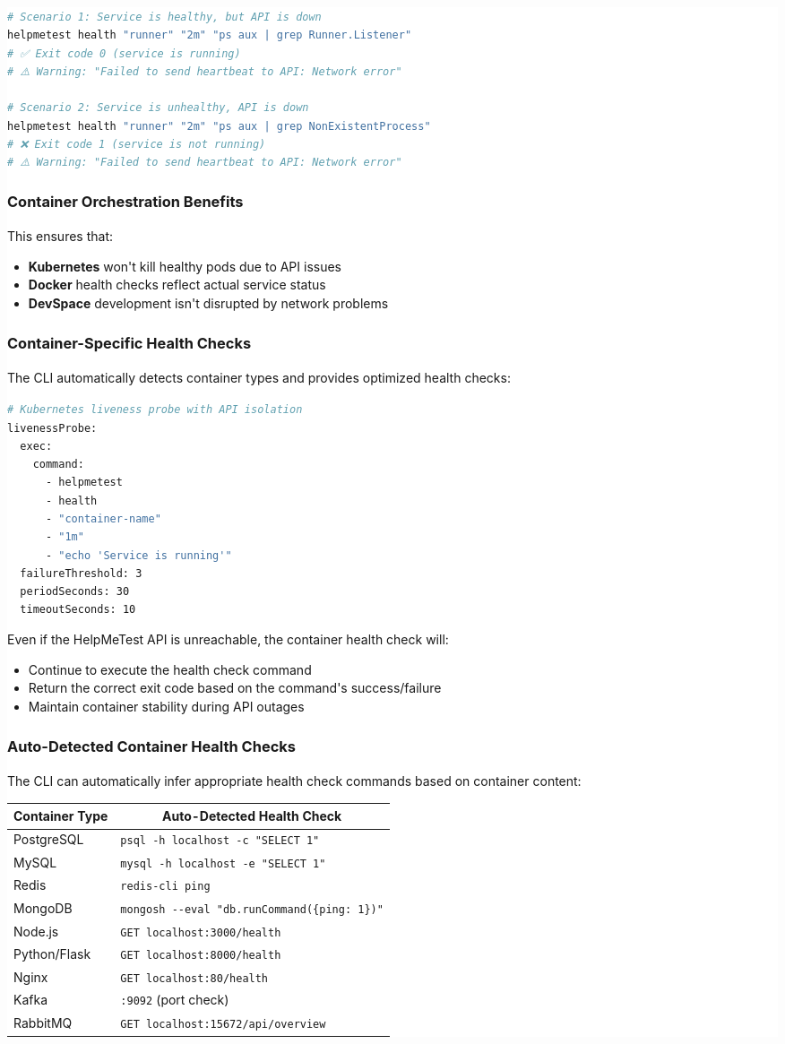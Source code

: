 ```bash
# Scenario 1: Service is healthy, but API is down
helpmetest health "runner" "2m" "ps aux | grep Runner.Listener"
# ✅ Exit code 0 (service is running)
# ⚠️ Warning: "Failed to send heartbeat to API: Network error"

# Scenario 2: Service is unhealthy, API is down  
helpmetest health "runner" "2m" "ps aux | grep NonExistentProcess"
# ❌ Exit code 1 (service is not running)
# ⚠️ Warning: "Failed to send heartbeat to API: Network error"
```

### Container Orchestration Benefits

This ensures that:
- **Kubernetes** won't kill healthy pods due to API issues
- **Docker** health checks reflect actual service status
- **DevSpace** development isn't disrupted by network problems

### Container-Specific Health Checks

The CLI automatically detects container types and provides optimized health checks:

```bash
# Kubernetes liveness probe with API isolation
livenessProbe:
  exec:
    command:
      - helpmetest
      - health
      - "container-name"
      - "1m"
      - "echo 'Service is running'"
  failureThreshold: 3
  periodSeconds: 30
  timeoutSeconds: 10
```

Even if the HelpMeTest API is unreachable, the container health check will:
- Continue to execute the health check command
- Return the correct exit code based on the command's success/failure
- Maintain container stability during API outages

### Auto-Detected Container Health Checks

The CLI can automatically infer appropriate health check commands based on container content:

| Container Type | Auto-Detected Health Check |
|----------------|----------------------------|
| PostgreSQL     | `psql -h localhost -c "SELECT 1"` |
| MySQL          | `mysql -h localhost -e "SELECT 1"` |
| Redis          | `redis-cli ping` |
| MongoDB        | `mongosh --eval "db.runCommand({ping: 1})"` |
| Node.js        | `GET localhost:3000/health` |
| Python/Flask   | `GET localhost:8000/health` |
| Nginx          | `GET localhost:80/health` |
| Kafka          | `:9092` (port check) |
| RabbitMQ       | `GET localhost:15672/api/overview` |
